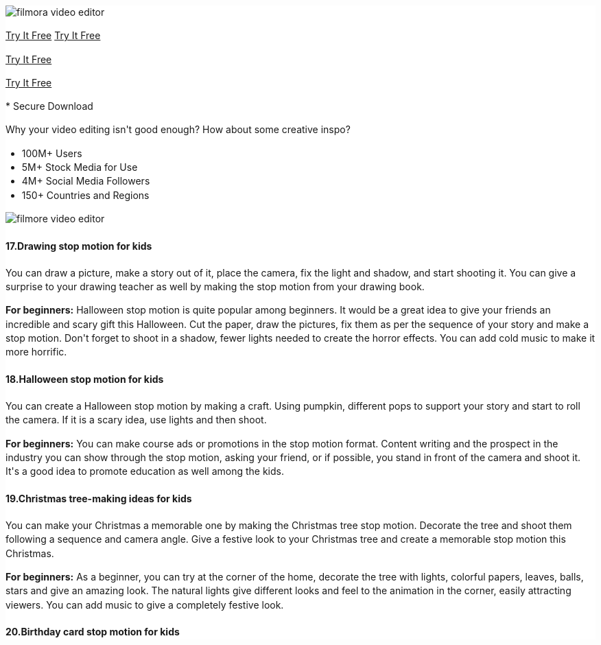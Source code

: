![filmora video editor](https://images.wondershare.com/filmora/filmora13/side-brand-filmora13.png)

[Try It Free](https://tools.techidaily.com/wondershare/filmora/download/) [Try It Free](https://tools.techidaily.com/wondershare/filmora/download/)

[Try It Free](https://apps.apple.com/app/apple-store/id1459336970?pt=169436&ct=official-website&mt=8)

[Try It Free](https://app.adjust.com/b0k9hf2%5F4bsu85t)

 \* Secure Download

 Why your video editing isn't good enough? How about some creative inspo?

* 100M+ Users
* 5M+ Stock Media for Use
* 4M+ Social Media Followers
* 150+ Countries and Regions

![filmore video editor](https://images.wondershare.com/filmora/12-filmora/img/filmora12-01.png)

#### 17.Drawing stop motion for kids

You can draw a picture, make a story out of it, place the camera, fix the light and shadow, and start shooting it. You can give a surprise to your drawing teacher as well by making the stop motion from your drawing book.

**For beginners:** Halloween stop motion is quite popular among beginners. It would be a great idea to give your friends an incredible and scary gift this Halloween. Cut the paper, draw the pictures, fix them as per the sequence of your story and make a stop motion. Don't forget to shoot in a shadow, fewer lights needed to create the horror effects. You can add cold music to make it more horrific.

#### 18.Halloween stop motion for kids

You can create a Halloween stop motion by making a craft. Using pumpkin, different pops to support your story and start to roll the camera. If it is a scary idea, use lights and then shoot.

**For beginners:** You can make course ads or promotions in the stop motion format. Content writing and the prospect in the industry you can show through the stop motion, asking your friend, or if possible, you stand in front of the camera and shoot it. It's a good idea to promote education as well among the kids.

#### 19.Christmas tree-making ideas for kids

You can make your Christmas a memorable one by making the Christmas tree stop motion. Decorate the tree and shoot them following a sequence and camera angle. Give a festive look to your Christmas tree and create a memorable stop motion this Christmas.

**For beginners:** As a beginner, you can try at the corner of the home, decorate the tree with lights, colorful papers, leaves, balls, stars and give an amazing look. The natural lights give different looks and feel to the animation in the corner, easily attracting viewers. You can add music to give a completely festive look.

#### 20.Birthday card stop motion for kids
